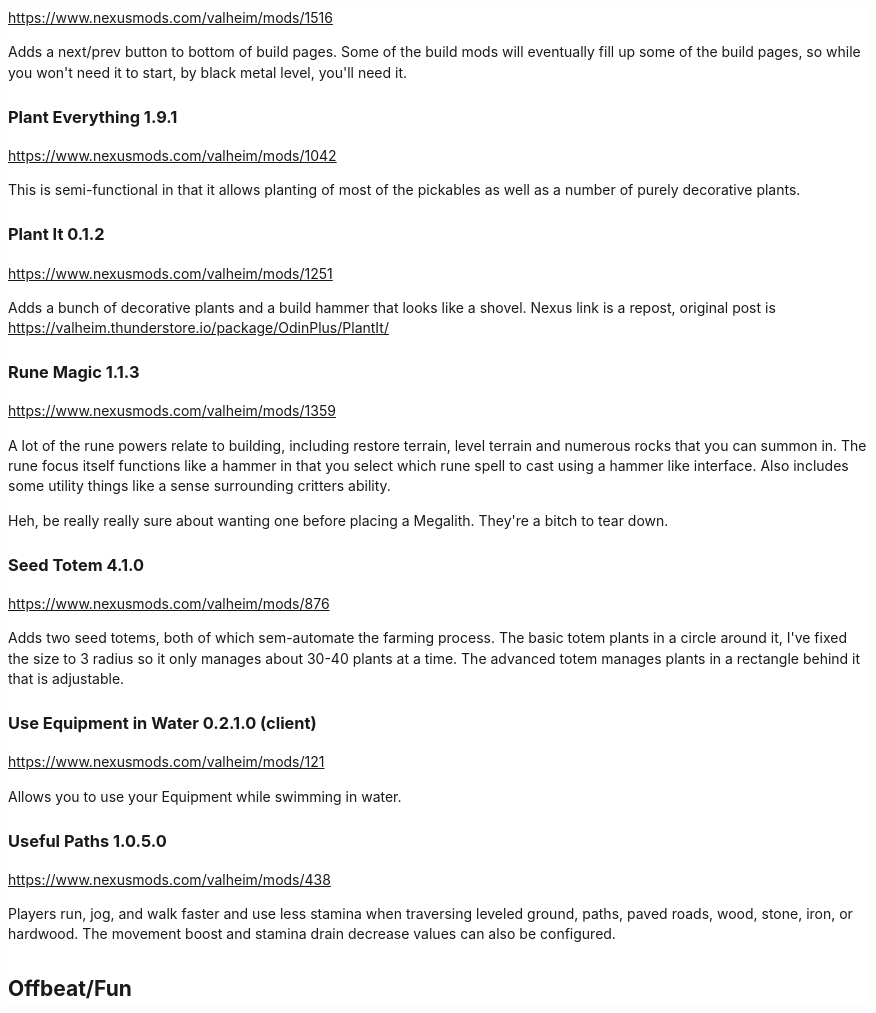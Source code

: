 https://www.nexusmods.com/valheim/mods/1516

Adds a next/prev button to bottom of build pages.  Some of the build mods will eventually fill up some of the build pages, so while you won't need it to start, by black metal level, you'll need it.

### Plant Everything 1.9.1

https://www.nexusmods.com/valheim/mods/1042

This is semi-functional in that it allows planting of most of the pickables as well as a number of purely decorative plants.

### Plant It 0.1.2

https://www.nexusmods.com/valheim/mods/1251

Adds a bunch of decorative plants and a build hammer that looks like a shovel.  Nexus link is a repost, original post is https://valheim.thunderstore.io/package/OdinPlus/PlantIt/

### Rune Magic 1.1.3

https://www.nexusmods.com/valheim/mods/1359

A lot of the rune powers relate to building, including restore terrain, level terrain and numerous rocks that you can summon in.  The rune focus itself functions like a hammer in that you select which rune spell to cast using a hammer like interface.  Also includes some utility things like a sense surrounding critters ability.

Heh, be really really sure about wanting one before placing a Megalith.  They're a bitch to tear down.

### Seed Totem 4.1.0

https://www.nexusmods.com/valheim/mods/876

Adds two seed totems, both of which sem-automate the farming process.  The basic totem plants in a circle around it, I've fixed the size to 3 radius so it only manages about 30-40 plants at a time.  The advanced totem manages plants in a rectangle behind it that is adjustable.

### Use Equipment in Water 0.2.1.0 (client)

https://www.nexusmods.com/valheim/mods/121

Allows you to use your Equipment while swimming in water.

### Useful Paths 1.0.5.0

https://www.nexusmods.com/valheim/mods/438

Players run, jog, and walk faster and use less stamina when traversing leveled ground, paths, paved roads, wood, stone, iron, or hardwood. The movement boost and stamina drain decrease values can also be configured.


## Offbeat/Fun
